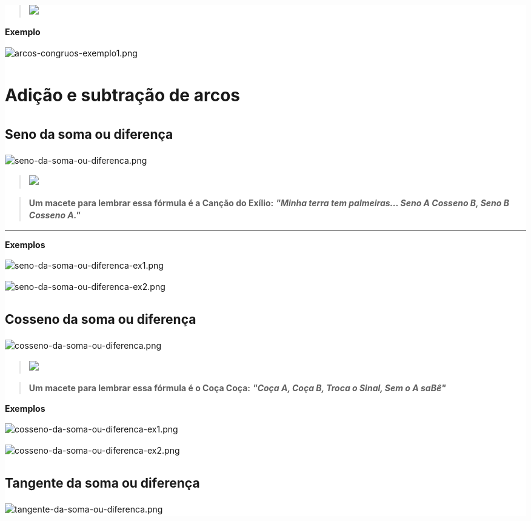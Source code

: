 > <img src="https://render.githubusercontent.com/render/math?math=α (rad) + K.2π, K ∈ ℤ">
> 

**Exemplo**

![arcos-congruos-exemplo1.png](Trigonomet%20344c2/arcos-congruos-exemplo1.png)

# Adição e subtração de arcos

## Seno da soma ou diferença

![seno-da-soma-ou-diferenca.png](Trigonomet%20344c2/seno-da-soma-ou-diferenca.png)

> <img src="https://render.githubusercontent.com/render/math?math=sen(a ± b) = sen\space a\space .\space cos\space b ± sen\space b\space .\space cos\space a">
> 

> **Um macete para lembrar essa fórmula é a Canção do Exílio:** 
***"Minha terra tem palmeiras... Seno A Cosseno B, Seno B Cosseno A."***
> 

---

**Exemplos**

![seno-da-soma-ou-diferenca-ex1.png](Trigonomet%20344c2/seno-da-soma-ou-diferenca-ex1.png)

![seno-da-soma-ou-diferenca-ex2.png](Trigonomet%20344c2/seno-da-soma-ou-diferenca-ex2.png)

## Cosseno da soma ou diferença

![cosseno-da-soma-ou-diferenca.png](Trigonomet%20344c2/cosseno-da-soma-ou-diferenca.png)

> <img src="https://render.githubusercontent.com/render/math?math=cos(a ± b) = cos\space a\space .\space cos\space b ∓ sen\space a\space .\space sen\space b">
> 

> **Um macete para lembrar essa fórmula é o Coça Coça:** 
***"Coça A, Coça B, Troca o Sinal, Sem o A saBê"***
> 

**Exemplos**

![cosseno-da-soma-ou-diferenca-ex1.png](Trigonomet%20344c2/cosseno-da-soma-ou-diferenca-ex1.png)

![cosseno-da-soma-ou-diferenca-ex2.png](Trigonomet%20344c2/cosseno-da-soma-ou-diferenca-ex2.png)

## Tangente da soma ou diferença

![tangente-da-soma-ou-diferenca.png](Trigonomet%20344c2/tangente-da-soma-ou-diferenca.png)
